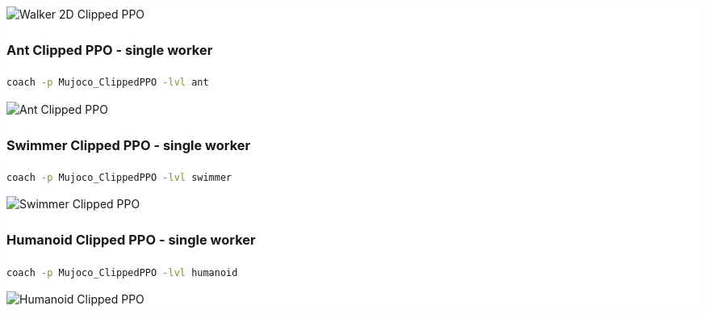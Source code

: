 <img src="walker2d_clipped_ppo.png" alt="Walker 2D Clipped PPO" width="800"/>


### Ant Clipped PPO - single worker

```bash
coach -p Mujoco_ClippedPPO -lvl ant
```

<img src="ant_clipped_ppo.png" alt="Ant Clipped PPO" width="800"/>


### Swimmer Clipped PPO - single worker

```bash
coach -p Mujoco_ClippedPPO -lvl swimmer
```

<img src="swimmer_clipped_ppo.png" alt="Swimmer Clipped PPO" width="800"/>


### Humanoid Clipped PPO - single worker

```bash
coach -p Mujoco_ClippedPPO -lvl humanoid
```

<img src="humanoid_clipped_ppo.png" alt="Humanoid Clipped PPO" width="800"/>
